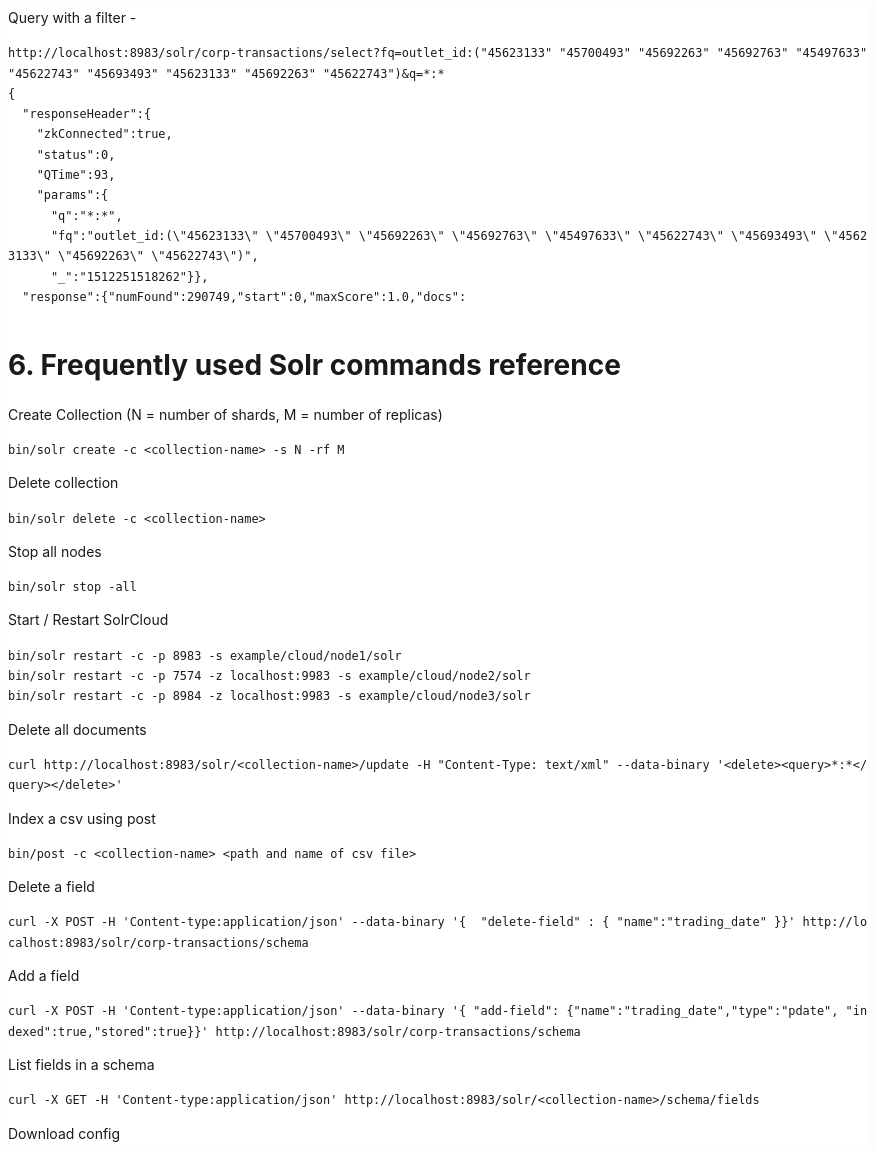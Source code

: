 Query with a filter - 

```
http://localhost:8983/solr/corp-transactions/select?fq=outlet_id:("45623133" "45700493" "45692263" "45692763" "45497633" "45622743" "45693493" "45623133" "45692263" "45622743")&q=*:*
{
  "responseHeader":{
    "zkConnected":true,
    "status":0,
    "QTime":93,
    "params":{
      "q":"*:*",
      "fq":"outlet_id:(\"45623133\" \"45700493\" \"45692263\" \"45692763\" \"45497633\" \"45622743\" \"45693493\" \"45623133\" \"45692263\" \"45622743\")",
      "_":"1512251518262"}},
  "response":{"numFound":290749,"start":0,"maxScore":1.0,"docs":
```
# 6. Frequently used Solr commands reference

Create Collection (N = number of shards, M = number of replicas)
```
bin/solr create -c <collection-name> -s N -rf M
```

Delete collection
```
bin/solr delete -c <collection-name>
```

Stop all nodes
```
bin/solr stop -all
```

Start / Restart SolrCloud
```
bin/solr restart -c -p 8983 -s example/cloud/node1/solr
bin/solr restart -c -p 7574 -z localhost:9983 -s example/cloud/node2/solr
bin/solr restart -c -p 8984 -z localhost:9983 -s example/cloud/node3/solr
```

Delete all documents
```
curl http://localhost:8983/solr/<collection-name>/update -H "Content-Type: text/xml" --data-binary '<delete><query>*:*</query></delete>'
```

Index a csv using post
```
bin/post -c <collection-name> <path and name of csv file>
```
Delete a field
```
curl -X POST -H 'Content-type:application/json' --data-binary '{  "delete-field" : { "name":"trading_date" }}' http://localhost:8983/solr/corp-transactions/schema
```
Add a field
```
curl -X POST -H 'Content-type:application/json' --data-binary '{ "add-field": {"name":"trading_date","type":"pdate", "indexed":true,"stored":true}}' http://localhost:8983/solr/corp-transactions/schema
```
List fields in a schema
```
curl -X GET -H 'Content-type:application/json' http://localhost:8983/solr/<collection-name>/schema/fields
```
Download config
```
```